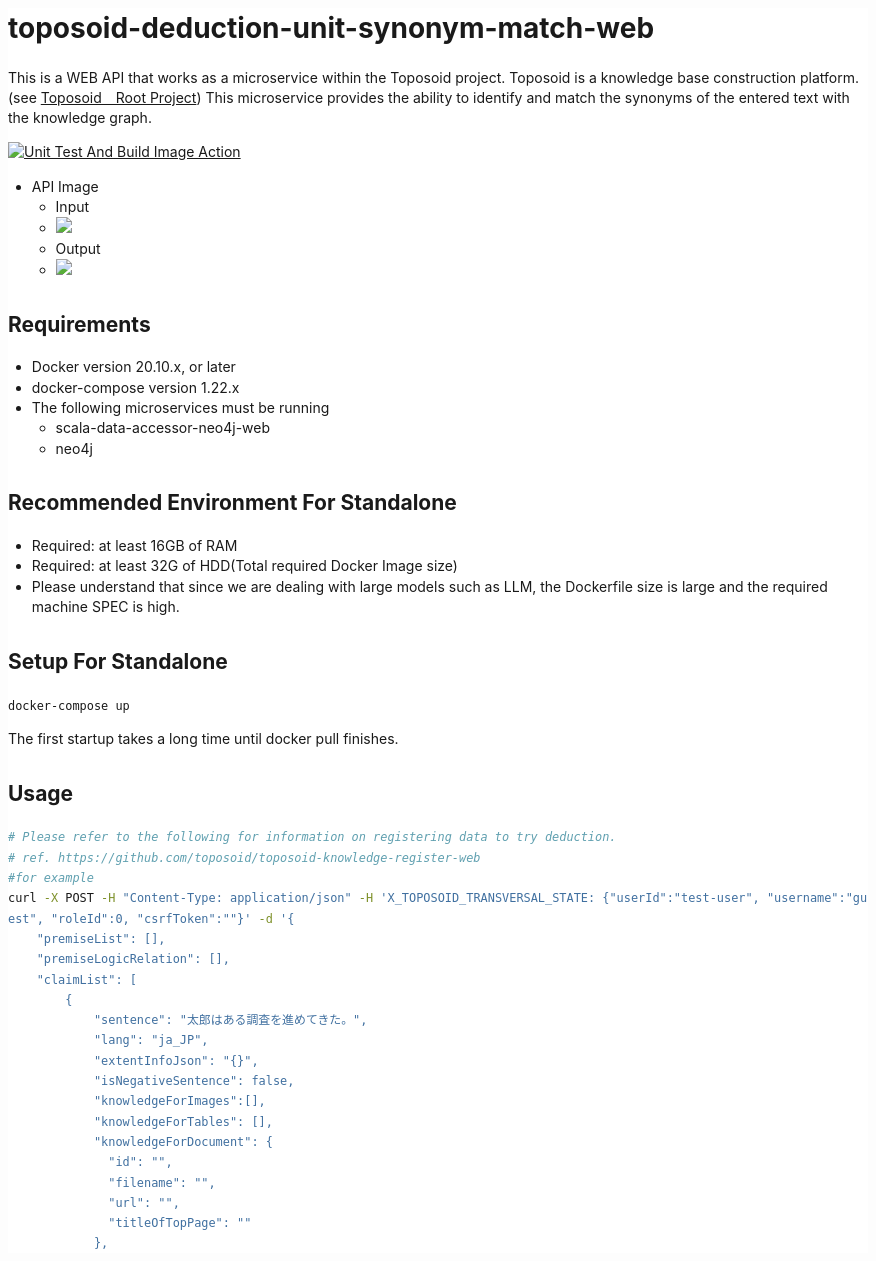 # toposoid-deduction-unit-synonym-match-web
This is a WEB API that works as a microservice within the Toposoid project.
Toposoid is a knowledge base construction platform.(see [Toposoid　Root Project](https://github.com/toposoid/toposoid.git))
This microservice provides the ability to identify and match the synonyms of the entered text with the knowledge graph. 

[![Unit Test And Build Image Action](https://github.com/toposoid/toposoid-deduction-unit-synonym-match-web/actions/workflows/action.yml/badge.svg?branch=main)](https://github.com/toposoid/toposoid-deduction-unit-synonym-match-web/actions/workflows/action.yml)

* API Image
  * Input
  * <img width="1023" src="https://github.com/toposoid/toposoid-deduction-unit-synonym-match-web/assets/82787843/952bb8c5-b5ab-4635-9500-a749a02af8c0">
  * Output
  * <img width="1020" src="https://github.com/toposoid/toposoid-deduction-unit-synonym-match-web/assets/82787843/33d060dd-9564-4fc6-bcf9-f2a67a792503">

  
## Requirements
* Docker version 20.10.x, or later
* docker-compose version 1.22.x
* The following microservices must be running
    * scala-data-accessor-neo4j-web
    * neo4j

## Recommended Environment For Standalone
* Required: at least 16GB of RAM
* Required: at least 32G of HDD(Total required Docker Image size)
* Please understand that since we are dealing with large models such as LLM, the Dockerfile size is large and the required machine SPEC is high.

## Setup For Standalone
```bssh
docker-compose up
```

The first startup takes a long time until docker pull finishes.

## Usage
```bash
# Please refer to the following for information on registering data to try deduction.
# ref. https://github.com/toposoid/toposoid-knowledge-register-web
#for example
curl -X POST -H "Content-Type: application/json" -H 'X_TOPOSOID_TRANSVERSAL_STATE: {"userId":"test-user", "username":"guest", "roleId":0, "csrfToken":""}' -d '{
    "premiseList": [],
    "premiseLogicRelation": [],
    "claimList": [
        {
            "sentence": "太郎はある調査を進めてきた。",
            "lang": "ja_JP",
            "extentInfoJson": "{}",
            "isNegativeSentence": false,
            "knowledgeForImages":[],
            "knowledgeForTables": [],
            "knowledgeForDocument": {
              "id": "",
              "filename": "",
              "url": "",
              "titleOfTopPage": ""
            },
```